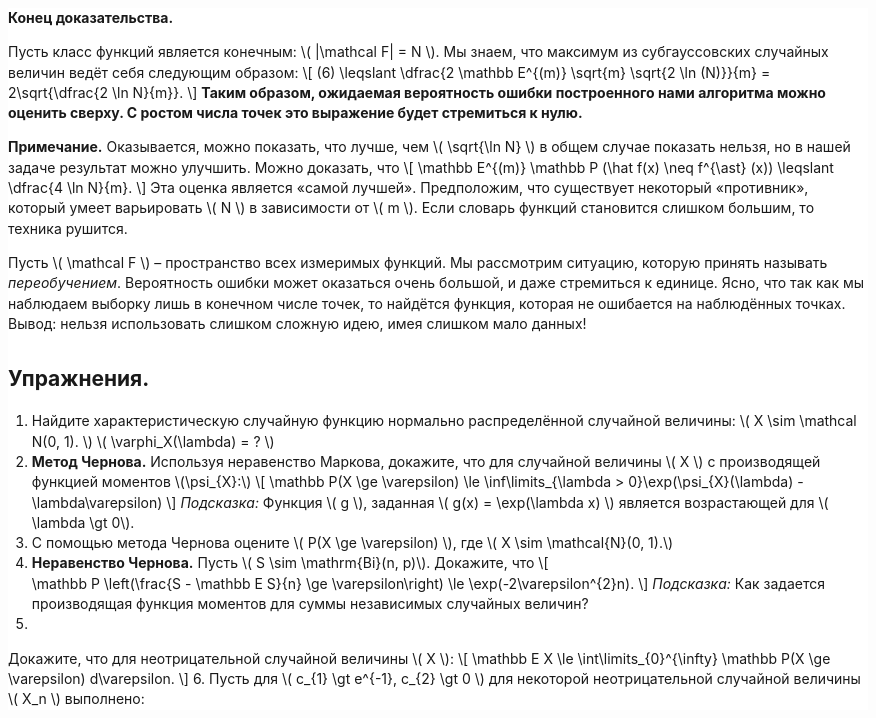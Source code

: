 **Конец доказательства.**

Пусть класс функций является конечным: \\( |\mathcal F| = N \\). Мы знаем, что максимум 
из субгауссовских случайных величин ведёт себя следующим образом:
\\[
    (6) \leqslant \dfrac{2 \mathbb E^{(m)} \sqrt{m} \sqrt{2 \ln (N)}}{m} = 
    2\sqrt{\dfrac{2 \ln N}{m}}.
\\]
**Таким образом, ожидаемая вероятность ошибки построенного нами алгоритма 
можно 
оценить сверху. С ростом числа точек это выражение будет стремиться к нулю.**

**Примечание.** Оказывается, можно показать, что лучше, чем \\( \sqrt{\ln 
N} \\) в общем случае 
показать нельзя, но в нашей задаче результат можно улучшить. Можно доказать, 
что 
\\[
    \mathbb E^{(m)} \mathbb P (\hat f(x) \neq f^{\ast} (x)) \leqslant \dfrac{4 \ln N}{m}.
\\]
Эта оценка является «самой лучшей». Предположим, что существует некоторый 
«противник», который умеет варьировать \\( N \\) в зависимости от \\( m \\). Если 
словарь функций становится слишком большим, то техника рушится.

Пусть \\( \mathcal F \\) – пространство всех измеримых функций. Мы рассмотрим ситуацию, 
которую принять называть *переобучением*. Вероятность ошибки может 
оказаться очень большой, и даже стремиться к единице. Ясно, что так как мы 
наблюдаем выборку лишь в конечном числе точек, то найдётся функция, которая не 
ошибается на наблюдённых точках. Вывод: нельзя использовать слишком сложную 
идею, имея 
слишком мало данных!



## Упражнения.

1. Найдите характеристическую случайную функцию нормально 
распределённой 
случайной величины: \\( X \sim \mathcal N(0, 1). \\) \\( \varphi_X(\lambda) = ? 
\\)
2. **Метод Чернова.**
Используя неравенство Маркова, докажите, что для случайной величины \\( X \\) с производящей  функцией моментов \\(\psi\_{X}:\\)
\\[
    \mathbb P(X \ge \varepsilon) \le \inf\limits\_{\lambda > 0}\exp(\psi\_{X}(\lambda) - \lambda\varepsilon) 
\\]
*Подсказка:*
Функция \\( g \\), заданная \\( g(x) = \exp(\lambda x) \\) является возрастающей для \\( \lambda \gt 0\\).
3. С помощью метода Чернова оцените \\( P(X \ge \varepsilon) \\), где \\( X \sim \mathcal{N}(0, 1).\\)
4. **Неравенство Чернова.**
Пусть \\( S \sim \mathrm{Bi}(n, p)\\). Докажите, что
\\[                           
    \mathbb P \left(\frac{S - \mathbb E S}{n} \ge \varepsilon\right) \le \exp(-2\varepsilon^{2}n).
\\]
*Подсказка:*
Как задается производящая функция моментов для суммы независимых случайных величин?
5. 
Докажите, что для неотрицательной случайной величины \\( X \\):
\\[
    \mathbb E X \le \int\limits\_{0}^{\infty} \mathbb P(X \ge \varepsilon) d\varepsilon.
\\]
6.
Пусть для \\( c\_{1} \gt e^{-1}, c\_{2} \gt 0 \\) для некоторой неотрицательной случайной величины \\( X\_n \\) выполнено: